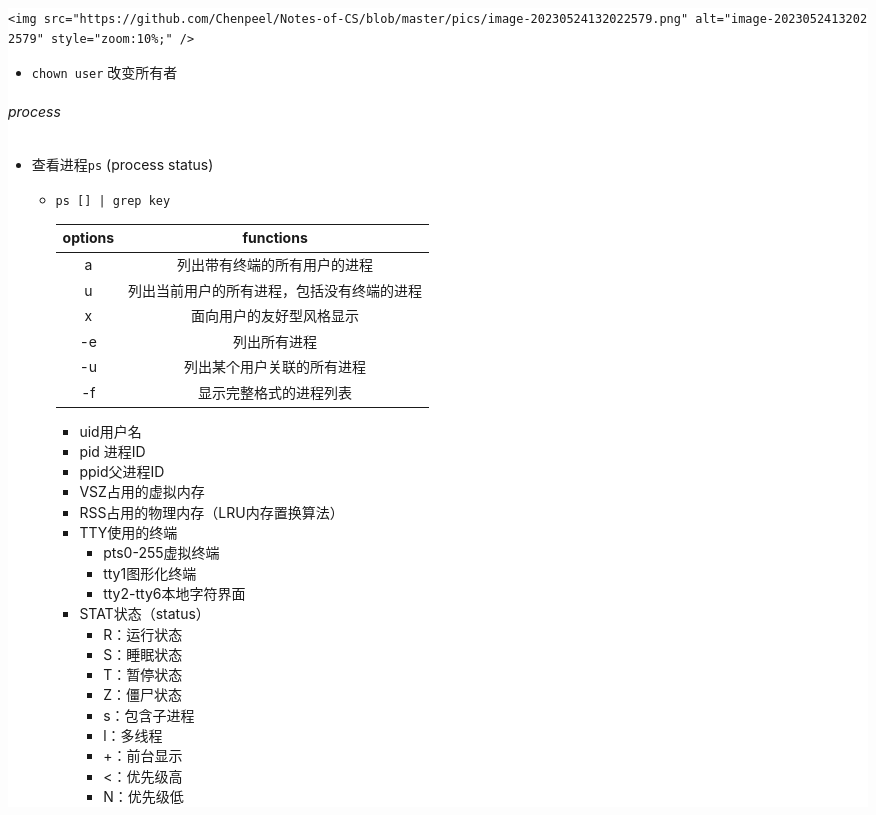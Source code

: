     <img src="https://github.com/Chenpeel/Notes-of-CS/blob/master/pics/image-20230524132022579.png" alt="image-20230524132022579" style="zoom:10%;" />

  - `chown user` 改变所有者 


###### process

- 查看进程`ps` (process status)

  - `ps [] | grep key `

    | options |                 functions                  |
    | :-----: | :----------------------------------------: |
    |    a    |        列出带有终端的所有用户的进程        |
    |    u    | 列出当前用户的所有进程，包括没有终端的进程 |
    |    x    |          面向用户的友好型风格显示          |
    |   -e    |                列出所有进程                |
    |   -u    |         列出某个用户关联的所有进程         |
    |   -f    |           显示完整格式的进程列表           |

    - uid用户名
    - pid 进程ID
    - ppid父进程ID
    - VSZ占用的虚拟内存
    - RSS占用的物理内存（LRU内存置换算法）
    - TTY使用的终端
      - pts0-255虚拟终端
      - tty1图形化终端
      - tty2-tty6本地字符界面
    - STAT状态（status）
      - R：运行状态
      - S：睡眠状态
      - T：暂停状态
      - Z：僵尸状态
      - s：包含子进程
      - l：多线程
      - +：前台显示
      - <：优先级高
      - N：优先级低

